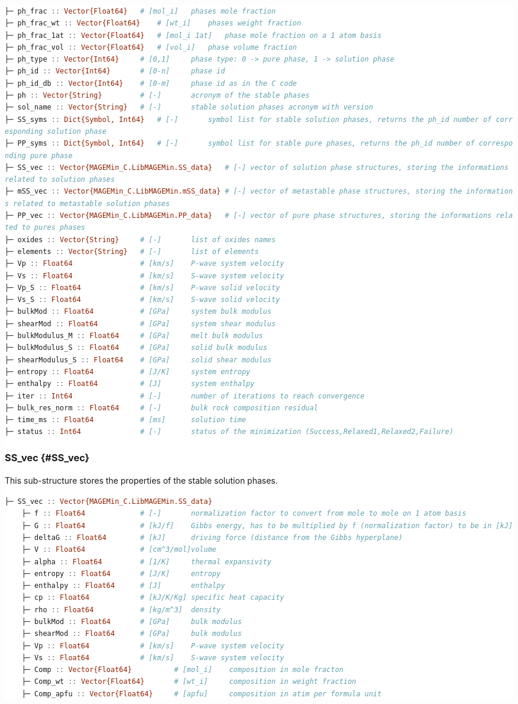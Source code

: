 ```julia
├─ ph_frac :: Vector{Float64}   # [mol_i]   phases mole fraction
├─ ph_frac_wt :: Vector{Float64}    # [wt_i]    phases weight fraction
├─ ph_frac_1at :: Vector{Float64}   # [mol_i 1at]   phase mole fraction on a 1 atom basis
├─ ph_frac_vol :: Vector{Float64}   # [vol_i]   phase volume fraction
├─ ph_type :: Vector{Int64}     # [0,1]     phase type: 0 -> pure phase, 1 -> solution phase
├─ ph_id :: Vector{Int64}       # [0-n]     phase id 
├─ ph_id_db :: Vector{Int64}    # [0-m]     phase id as in the C code
├─ ph :: Vector{String}         # [-]       acronym of the stable phases
├─ sol_name :: Vector{String}   # [-]       stable solution phases acronym with version
├─ SS_syms :: Dict{Symbol, Int64}   # [-]       symbol list for stable solution phases, returns the ph_id number of corresponding solution phase
├─ PP_syms :: Dict{Symbol, Int64}   # [-]       symbol list for stable pure phases, returns the ph_id number of corresponding pure phase
├─ SS_vec :: Vector{MAGEMin_C.LibMAGEMin.SS_data}   # [-] vector of solution phase structures, storing the informations related to solution phases
├─ mSS_vec :: Vector{MAGEMin_C.LibMAGEMin.mSS_data} # [-] vector of metastable phase structures, storing the informations related to metastable solution phases
├─ PP_vec :: Vector{MAGEMin_C.LibMAGEMin.PP_data}   # [-] vector of pure phase structures, storing the informations related to pures phases
├─ oxides :: Vector{String}     # [-]       list of oxides names
├─ elements :: Vector{String}   # [-]       list of elements
├─ Vp :: Float64                # [km/s]    P-wave system velocity
├─ Vs :: Float64                # [km/s]    S-wave system velocity
├─ Vp_S :: Float64              # [km/s]    P-wave solid velocity
├─ Vs_S :: Float64              # [km/s]    S-wave solid velocity
├─ bulkMod :: Float64           # [GPa]     system bulk modulus
├─ shearMod :: Float64          # [GPa]     system shear modulus
├─ bulkModulus_M :: Float64     # [GPa]     melt bulk modulus
├─ bulkModulus_S :: Float64     # [GPa]     solid bulk modulus
├─ shearModulus_S :: Float64    # [GPa]     solid shear modulus
├─ entropy :: Float64           # [J/K]     system entropy
├─ enthalpy :: Float64          # [J]       system enthalpy
├─ iter :: Int64                # [-]       number of iterations to reach convergence
├─ bulk_res_norm :: Float64     # [-]       bulk rock composition residual
├─ time_ms :: Float64           # [ms]      solution time
├─ status :: Int64              # [-]       status of the minimization (Success,Relaxed1,Relaxed2,Failure)
```


### SS_vec {#SS_vec}

This sub-structure stores the properties of the stable solution phases.

```julia
├─ SS_vec :: Vector{MAGEMin_C.LibMAGEMin.SS_data}
    ├─ f :: Float64             # [-]       normalization factor to convert from mole to mole on 1 atom basis
    ├─ G :: Float64             # [kJ/f]    Gibbs energy, has to be multiplied by f (normalization factor) to be in [kJ]
    ├─ deltaG :: Float64        # [kJ]      driving force (distance from the Gibbs hyperplane)
    ├─ V :: Float64             # [cm^3/mol]volume
    ├─ alpha :: Float64         # [1/K]     thermal expansivity
    ├─ entropy :: Float64       # [J/K]     entropy
    ├─ enthalpy :: Float64      # [J]       enthalpy
    ├─ cp :: Float64            # [kJ/K/Kg] specific heat capacity
    ├─ rho :: Float64           # [kg/m^3]  density
    ├─ bulkMod :: Float64       # [GPa]     bulk modulus
    ├─ shearMod :: Float64      # [GPa]     bulk modulus
    ├─ Vp :: Float64            # [km/s]    P-wave system velocity
    ├─ Vs :: Float64            # [km/s]    S-wave system velocity
    ├─ Comp :: Vector{Float64}          # [mol_i]    composition in mole fracton
    ├─ Comp_wt :: Vector{Float64}       # [wt_i]     composition in weight fraction
    ├─ Comp_apfu :: Vector{Float64}     # [apfu]     composition in atim per formula unit
```